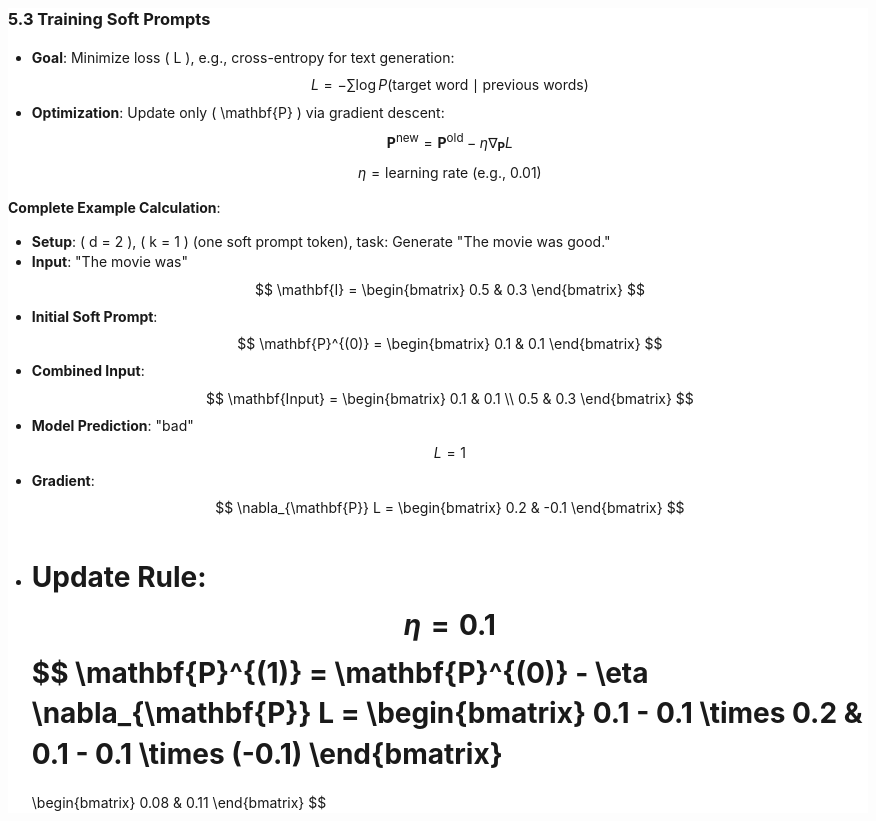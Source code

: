 ### 5.3 Training Soft Prompts

- **Goal**: Minimize loss \( L \), e.g., cross-entropy for text generation:
  $$
  L = -\sum \log P(\text{target word} \mid \text{previous words})
  $$
- **Optimization**: Update only \( \mathbf{P} \) via gradient descent:
  $$
  \mathbf{P}^{\text{new}} = \mathbf{P}^{\text{old}} - \eta \nabla_{\mathbf{P}} L
  $$
  $$
  \eta = \text{learning rate (e.g., 0.01)}
  $$

**Complete Example Calculation**:

- **Setup**: \( d = 2 \), \( k = 1 \) (one soft prompt token), task: Generate "The movie was good."
- **Input**: "The movie was"
  $$
  \mathbf{I} =
  \begin{bmatrix}
  0.5 & 0.3
  \end{bmatrix}
  $$
- **Initial Soft Prompt**:
  $$
  \mathbf{P}^{(0)} =
  \begin{bmatrix}
  0.1 & 0.1
  \end{bmatrix}
  $$
- **Combined Input**:
  $$
  \mathbf{Input} =
  \begin{bmatrix}
  0.1 & 0.1 \\
  0.5 & 0.3
  \end{bmatrix}
  $$
- **Model Prediction**: "bad"
  $$
  L = 1
  $$
- **Gradient**:
  $$
  \nabla_{\mathbf{P}} L =
  \begin{bmatrix}
  0.2 & -0.1
  \end{bmatrix}
  $$
- **Update Rule**:
  $$
  \eta = 0.1
  $$
  $$
  \mathbf{P}^{(1)} = \mathbf{P}^{(0)} - \eta \nabla_{\mathbf{P}} L =
  \begin{bmatrix}
  0.1 - 0.1 \times 0.2 & 0.1 - 0.1 \times (-0.1)
  \end{bmatrix}
  =
  \begin{bmatrix}
  0.08 & 0.11
  \end{bmatrix}
  $$